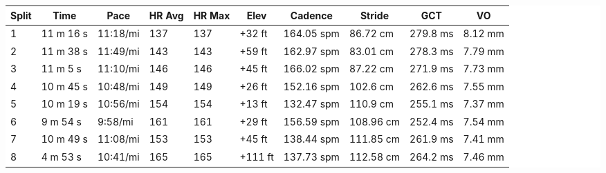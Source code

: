 <div class="table-container">
<table class="splits-table"><thead><tr><th>Split</th><th>Time</th><th>Pace</th><th>HR Avg</th><th>HR Max</th><th>Elev</th><th>Cadence</th><th>Stride</th><th>GCT</th><th>VO</th></tr></thead><tbody><tr><td>1</td><td>11 m 16 s</td><td>11:18/mi</td><td>137</td><td>137</td><td>+32 ft</td><td>164.05 spm</td><td>86.72 cm</td><td>279.8 ms</td><td>8.12 mm</td></tr><tr><td>2</td><td>11 m 38 s</td><td>11:49/mi</td><td>143</td><td>143</td><td>+59 ft</td><td>162.97 spm</td><td>83.01 cm</td><td>278.3 ms</td><td>7.79 mm</td></tr><tr><td>3</td><td>11 m 5 s</td><td>11:10/mi</td><td>146</td><td>146</td><td>+45 ft</td><td>166.02 spm</td><td>87.22 cm</td><td>271.9 ms</td><td>7.73 mm</td></tr><tr><td>4</td><td>10 m 45 s</td><td>10:48/mi</td><td>149</td><td>149</td><td>+26 ft</td><td>152.16 spm</td><td>102.6 cm</td><td>262.6 ms</td><td>7.55 mm</td></tr><tr><td>5</td><td>10 m 19 s</td><td>10:56/mi</td><td>154</td><td>154</td><td>+13 ft</td><td>132.47 spm</td><td>110.9 cm</td><td>255.1 ms</td><td>7.37 mm</td></tr><tr><td>6</td><td>9 m 54 s</td><td>9:58/mi</td><td>161</td><td>161</td><td>+29 ft</td><td>156.59 spm</td><td>108.96 cm</td><td>252.4 ms</td><td>7.54 mm</td></tr><tr><td>7</td><td>10 m 49 s</td><td>11:08/mi</td><td>153</td><td>153</td><td>+45 ft</td><td>138.44 spm</td><td>111.85 cm</td><td>261.9 ms</td><td>7.41 mm</td></tr><tr><td>8</td><td>4 m 53 s</td><td>10:41/mi</td><td>165</td><td>165</td><td>+111 ft</td><td>137.73 spm</td><td>112.58 cm</td><td>264.2 ms</td><td>7.46 mm</td></tr></tbody></table>